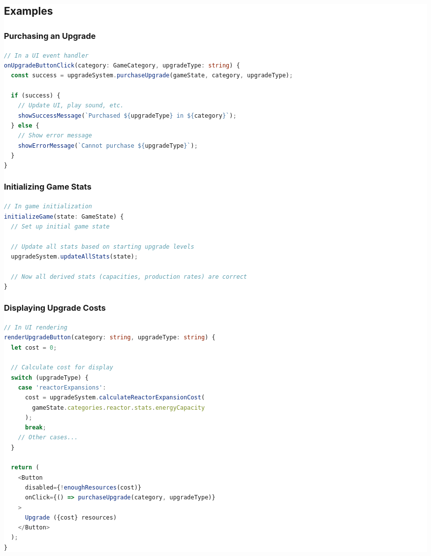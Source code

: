 ## Examples

### Purchasing an Upgrade

```typescript
// In a UI event handler
onUpgradeButtonClick(category: GameCategory, upgradeType: string) {
  const success = upgradeSystem.purchaseUpgrade(gameState, category, upgradeType);
  
  if (success) {
    // Update UI, play sound, etc.
    showSuccessMessage(`Purchased ${upgradeType} in ${category}`);
  } else {
    // Show error message
    showErrorMessage(`Cannot purchase ${upgradeType}`);
  }
}
```

### Initializing Game Stats

```typescript
// In game initialization
initializeGame(state: GameState) {
  // Set up initial game state
  
  // Update all stats based on starting upgrade levels
  upgradeSystem.updateAllStats(state);
  
  // Now all derived stats (capacities, production rates) are correct
}
```

### Displaying Upgrade Costs

```typescript
// In UI rendering
renderUpgradeButton(category: string, upgradeType: string) {
  let cost = 0;
  
  // Calculate cost for display
  switch (upgradeType) {
    case 'reactorExpansions':
      cost = upgradeSystem.calculateReactorExpansionCost(
        gameState.categories.reactor.stats.energyCapacity
      );
      break;
    // Other cases...
  }
  
  return (
    <Button 
      disabled={!enoughResources(cost)} 
      onClick={() => purchaseUpgrade(category, upgradeType)}
    >
      Upgrade ({cost} resources)
    </Button>
  );
}
```
